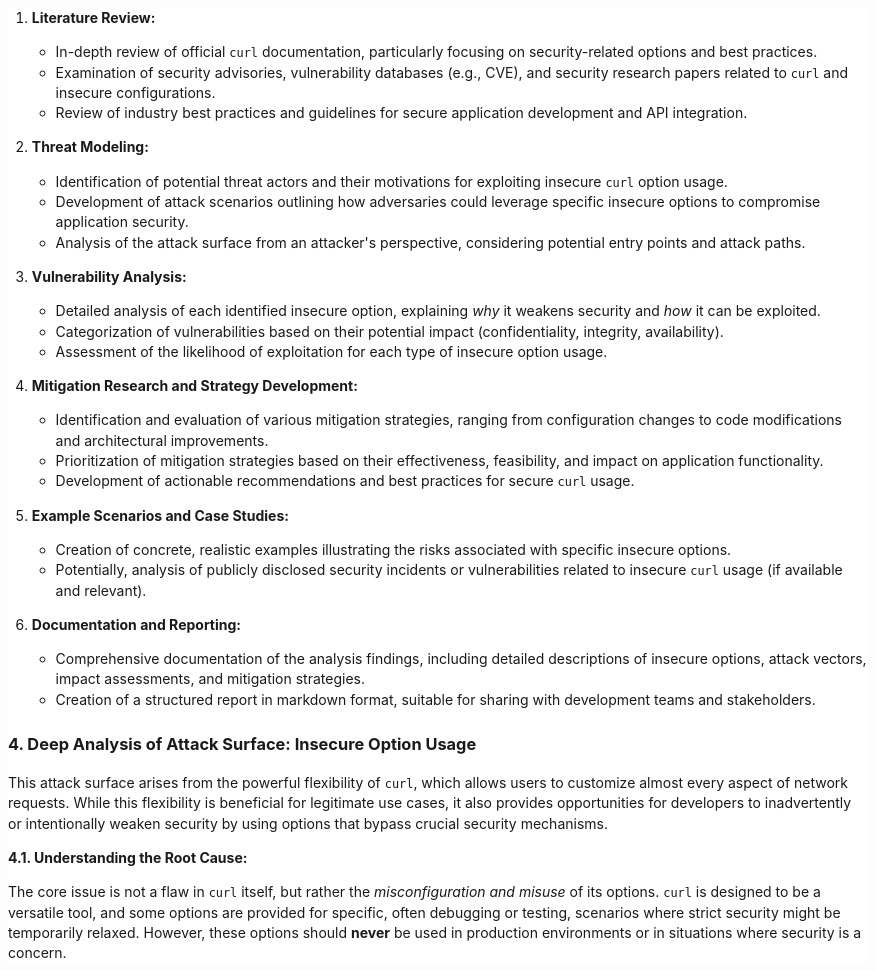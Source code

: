 1.  **Literature Review:**
    *   In-depth review of official `curl` documentation, particularly focusing on security-related options and best practices.
    *   Examination of security advisories, vulnerability databases (e.g., CVE), and security research papers related to `curl` and insecure configurations.
    *   Review of industry best practices and guidelines for secure application development and API integration.

2.  **Threat Modeling:**
    *   Identification of potential threat actors and their motivations for exploiting insecure `curl` option usage.
    *   Development of attack scenarios outlining how adversaries could leverage specific insecure options to compromise application security.
    *   Analysis of the attack surface from an attacker's perspective, considering potential entry points and attack paths.

3.  **Vulnerability Analysis:**
    *   Detailed analysis of each identified insecure option, explaining *why* it weakens security and *how* it can be exploited.
    *   Categorization of vulnerabilities based on their potential impact (confidentiality, integrity, availability).
    *   Assessment of the likelihood of exploitation for each type of insecure option usage.

4.  **Mitigation Research and Strategy Development:**
    *   Identification and evaluation of various mitigation strategies, ranging from configuration changes to code modifications and architectural improvements.
    *   Prioritization of mitigation strategies based on their effectiveness, feasibility, and impact on application functionality.
    *   Development of actionable recommendations and best practices for secure `curl` usage.

5.  **Example Scenarios and Case Studies:**
    *   Creation of concrete, realistic examples illustrating the risks associated with specific insecure options.
    *   Potentially, analysis of publicly disclosed security incidents or vulnerabilities related to insecure `curl` usage (if available and relevant).

6.  **Documentation and Reporting:**
    *   Comprehensive documentation of the analysis findings, including detailed descriptions of insecure options, attack vectors, impact assessments, and mitigation strategies.
    *   Creation of a structured report in markdown format, suitable for sharing with development teams and stakeholders.

### 4. Deep Analysis of Attack Surface: Insecure Option Usage

This attack surface arises from the powerful flexibility of `curl`, which allows users to customize almost every aspect of network requests. While this flexibility is beneficial for legitimate use cases, it also provides opportunities for developers to inadvertently or intentionally weaken security by using options that bypass crucial security mechanisms.

**4.1. Understanding the Root Cause:**

The core issue is not a flaw in `curl` itself, but rather the *misconfiguration and misuse* of its options. `curl` is designed to be a versatile tool, and some options are provided for specific, often debugging or testing, scenarios where strict security might be temporarily relaxed. However, these options should **never** be used in production environments or in situations where security is a concern.
